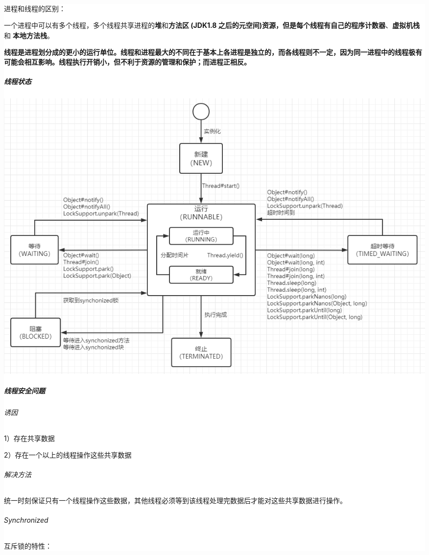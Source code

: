 进程和线程的区别：

一个进程中可以有多个线程，多个线程共享进程的**堆**和**方法区 (JDK1.8 之后的元空间)资源，但是每个线程有自己的程序计数器**、**虚拟机栈** 和 **本地方法栈**。

**线程是进程划分成的更小的运行单位。线程和进程最大的不同在于基本上各进程是独立的，而各线程则不一定，因为同一进程中的线程极有可能会相互影响。线程执行开销小，但不利于资源的管理和保护；而进程正相反。**

##### 线程状态

![](img\线程状态.png)

##### 线程安全问题

###### 诱因

1）存在共享数据

2）存在一个以上的线程操作这些共享数据

###### 解决方法

统一时刻保证只有一个线程操作这些数据，其他线程必须等到该线程处理完数据后才能对这些共享数据进行操作。

###### Synchronized

互斥锁的特性：
